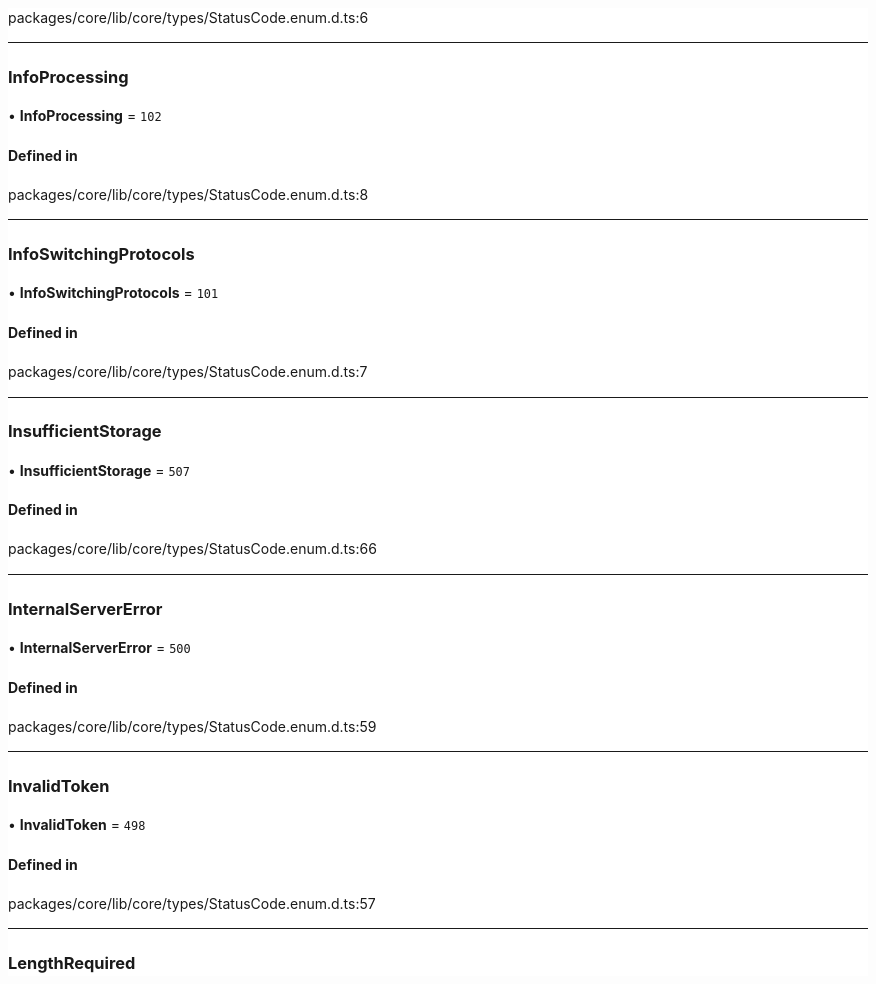packages/core/lib/core/types/StatusCode.enum.d.ts:6

___

### InfoProcessing

• **InfoProcessing** = ``102``

#### Defined in

packages/core/lib/core/types/StatusCode.enum.d.ts:8

___

### InfoSwitchingProtocols

• **InfoSwitchingProtocols** = ``101``

#### Defined in

packages/core/lib/core/types/StatusCode.enum.d.ts:7

___

### InsufficientStorage

• **InsufficientStorage** = ``507``

#### Defined in

packages/core/lib/core/types/StatusCode.enum.d.ts:66

___

### InternalServerError

• **InternalServerError** = ``500``

#### Defined in

packages/core/lib/core/types/StatusCode.enum.d.ts:59

___

### InvalidToken

• **InvalidToken** = ``498``

#### Defined in

packages/core/lib/core/types/StatusCode.enum.d.ts:57

___

### LengthRequired
